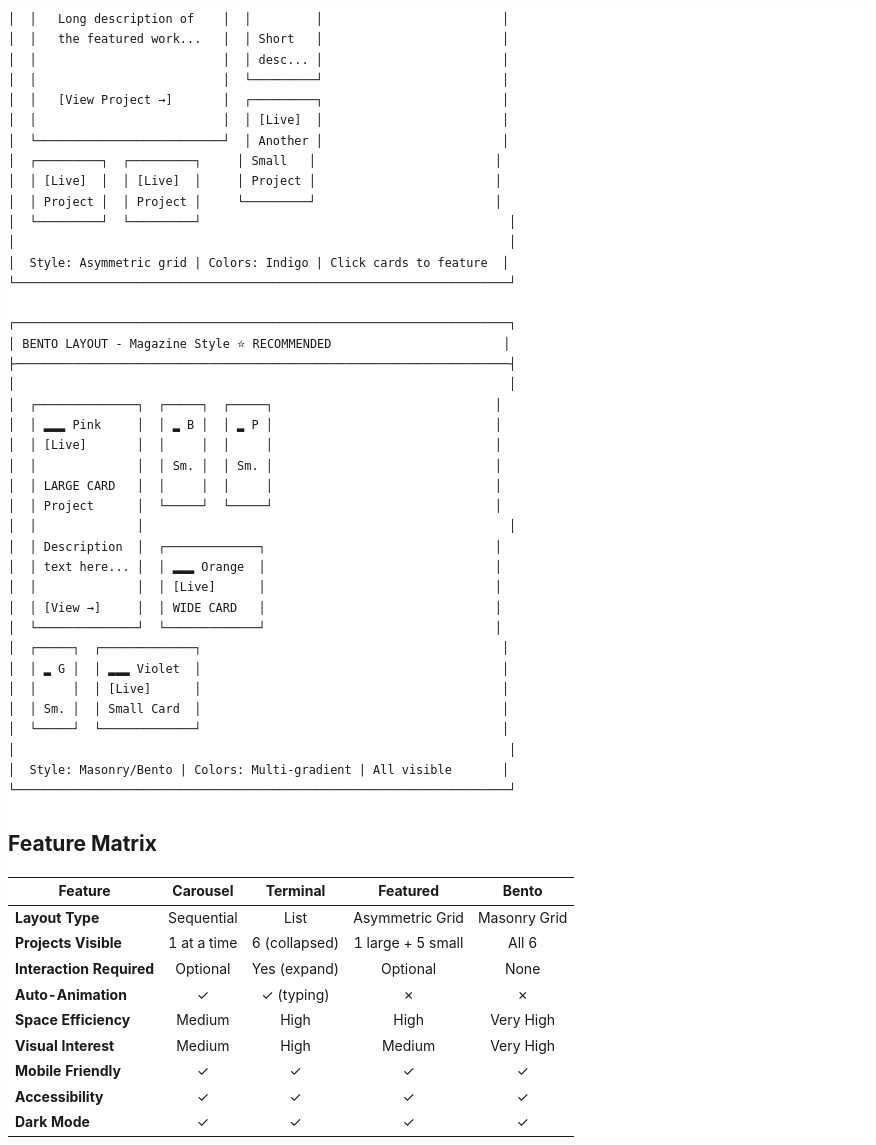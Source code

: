 ```
│  │   Long description of    │  │         │                         │
│  │   the featured work...   │  │ Short   │                         │
│  │                          │  │ desc... │                         │
│  │                          │  └─────────┘                         │
│  │   [View Project →]       │  ┌─────────┐                         │
│  │                          │  │ [Live]  │                         │
│  └──────────────────────────┘  │ Another │                         │
│  ┌─────────┐  ┌─────────┐     │ Small   │                         │
│  │ [Live]  │  │ [Live]  │     │ Project │                         │
│  │ Project │  │ Project │     └─────────┘                         │
│  └─────────┘  └─────────┘                                           │
│                                                                     │
│  Style: Asymmetric grid | Colors: Indigo | Click cards to feature  │
└─────────────────────────────────────────────────────────────────────┘

┌─────────────────────────────────────────────────────────────────────┐
│ BENTO LAYOUT - Magazine Style ⭐ RECOMMENDED                        │
├─────────────────────────────────────────────────────────────────────┤
│                                                                     │
│  ┌──────────────┐  ┌─────┐  ┌─────┐                               │
│  │ ▂▂▂ Pink     │  │ ▂ B │  │ ▂ P │                               │
│  │ [Live]       │  │     │  │     │                               │
│  │              │  │ Sm. │  │ Sm. │                               │
│  │ LARGE CARD   │  │     │  │     │                               │
│  │ Project      │  └─────┘  └─────┘                               │
│  │              │                                                   │
│  │ Description  │  ┌─────────────┐                                │
│  │ text here... │  │ ▂▂▂ Orange  │                                │
│  │              │  │ [Live]      │                                │
│  │ [View →]     │  │ WIDE CARD   │                                │
│  └──────────────┘  └─────────────┘                                │
│  ┌─────┐  ┌─────────────┐                                          │
│  │ ▂ G │  │ ▂▂▂ Violet  │                                          │
│  │     │  │ [Live]      │                                          │
│  │ Sm. │  │ Small Card  │                                          │
│  └─────┘  └─────────────┘                                          │
│                                                                     │
│  Style: Masonry/Bento | Colors: Multi-gradient | All visible       │
└─────────────────────────────────────────────────────────────────────┘
```

## Feature Matrix

| Feature | Carousel | Terminal | Featured | Bento |
|---------|:--------:|:--------:|:--------:|:-----:|
| **Layout Type** | Sequential | List | Asymmetric Grid | Masonry Grid |
| **Projects Visible** | 1 at a time | 6 (collapsed) | 1 large + 5 small | All 6 |
| **Interaction Required** | Optional | Yes (expand) | Optional | None |
| **Auto-Animation** | ✓ | ✓ (typing) | ✗ | ✗ |
| **Space Efficiency** | Medium | High | High | Very High |
| **Visual Interest** | Medium | High | Medium | Very High |
| **Mobile Friendly** | ✓ | ✓ | ✓ | ✓ |
| **Accessibility** | ✓ | ✓ | ✓ | ✓ |
| **Dark Mode** | ✓ | ✓ | ✓ | ✓ |
